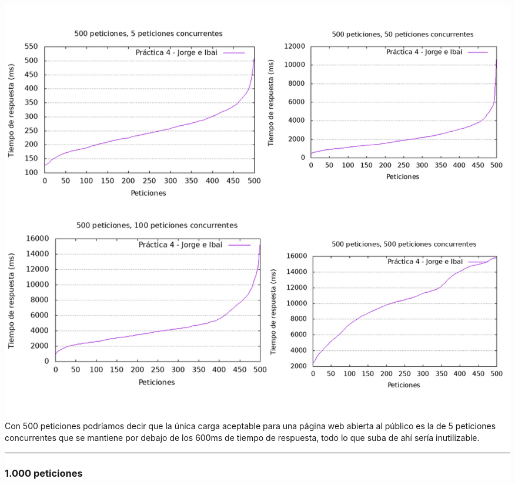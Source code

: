 ![recursos/500requests.jpg](recursos/500requests.jpg)

Con 500 peticiones podríamos decir que la única carga aceptable para una página web abierta al público es la de 5 peticiones concurrentes que se mantiene por debajo de los 600ms de tiempo de respuesta, todo lo que suba de ahí sería inutilizable.

---

### 1.000 peticiones
